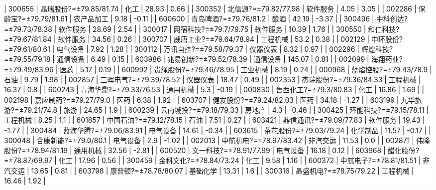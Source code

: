 | 300655 | 晶瑞股份?\=±79.85/81.74  |    化工    |   28.93   |  0.66  |
| 300352 |  北信源?\=±79.82/77.98   |  软件服务  |    4.05   |  3.05  |
| 002286 |  保龄宝?\=±79.79/81.61   | 农产品加工 |    9.18   | -0.11  |
| 600600 |  青岛啤酒?\=±79.76/81.2  |    酿酒    |   42.19   | -3.37  |
| 300496 | 中科创达?\=±79.73/78.38  |  软件服务  |   28.69   |  2.54  |
| 300017 |  网宿科技?\=±79.7/79.75  |  软件服务  |   10.39   |  1.76  |
| 300550 | 和仁科技?\=±79.67/81.84  |  软件服务  |   34.56   |  0.26  |
| 300707 | 威唐工业?\=±79.64/78.94  |  工程机械  |    53.2   |  0.38  |
| 002129 | 中环股份?\=±79.61/80.61  |  电气设备  |    7.92   |  1.28  |
| 300112 | 万讯自控?\=±79.58/79.37  |  仪器仪表  |    8.32   |  0.97  |
| 002296 | 辉煌科技?\=±79.55/79.18  |  通信设备  |    6.49   |  0.15  |
| 603986 | 兆易创新?\=±79.52/78.39  |  通信设备  |   145.07  |  0.81  |
| 002099 | 海翔药业?\=±79.49/83.96  |    医药    |    5.17   |  0.19  |
| 600992 | 贵绳股份?\=±79.46/78.95  |  工业机械  |    8.19   |  0.24  |
| 000968 |  蓝焰控股?\=±79.43/78.9  |    石油    |    9.79   |  1.98  |
| 002857 | 三晖电气?\=±79.39/78.52  |  仪器仪表  |   18.47   |  0.49  |
| 002353 | 杰瑞股份?\=±79.36/84.33  |  工程机械  |   16.37   |  0.8   |
| 600243 | 青海华鼎?\=±79.33/76.53  |  通用机械  |    5.3    | -0.19  |
| 000830 |  鲁西化工?\=±79.3/80.83  |    化工    |   16.86   |  1.69  |
| 002198 |  嘉应制药?\=±79.27/79.0  |    医药    |    6.38   |  1.92  |
| 603707 | 健友股份?\=±79.24/82.03  |    医药    |   34.18   | -1.27  |
| 603199 |  九华旅游?\=±79.21/74.8  |    旅游    |   24.65   |  1.9   |
| 600239 | 云南城投?\=±79.18/79.33  |   房地产   |    4.3    | -0.46  |
| 300425 | 环能科技?\=±79.15/78.11  |  工程机械  |    8.25   |  1.1   |
| 601857 | 中国石油?\=±79.12/78.15  |    石油    |    7.51   |  0.27  |
| 603421 | 鼎信通讯?\=±79.09/77.83  |  软件服务  |   19.43   | -1.77  |
| 300484 | 蓝海华腾?\=±79.06/83.91  |  电气设备  |   14.61   | -0.34  |
| 603615 | 茶花股份?\=±79.03/79.24  |  化学制品  |   11.57   | -0.17  |
| 300048 |  合康新能?\=±79.0/80.1   |  电气设备  |    2.9    | -1.02  |
| 002013 | 中航机电?\=±78.97/83.42  |  非汽交运  |   11.53   |  0.0   |
| 002871 | 伟隆股份?\=±78.94/81.19  |  通用机械  |   32.56   | -2.81  |
| 600520 | 文一科技?\=±78.91/77.99  |  电气设备  |   16.18   |  0.12  |
| 603968 | 醋化股份?\=±78.87/69.97  |    化工    |   17.96   |  0.56  |
| 300459 | 金科文化?\=±78.84/73.24  |    化工    |    9.58   |  1.16  |
| 600372 | 中航电子?\=±78.81/81.51  |  非汽交运  |   13.65   |  0.81  |
| 603798 |  康普顿?\=±78.78/80.07   |  基础化学  |   13.31   |  1.6   |
| 300316 | 晶盛机电?\=±78.75/79.22  |  工程机械  |   16.46   |  1.92  |